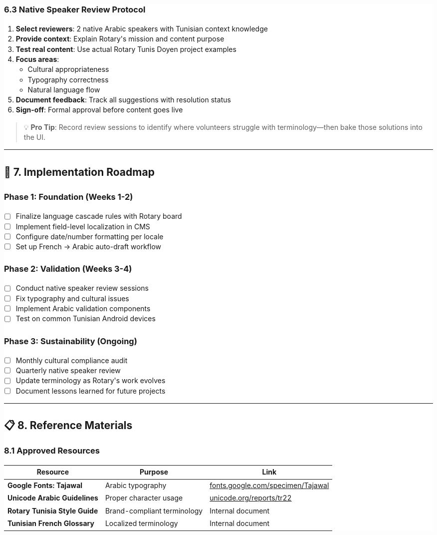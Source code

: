 ### **6.3 Native Speaker Review Protocol**

1. **Select reviewers**: 2 native Arabic speakers with Tunisian context knowledge
2. **Provide context**: Explain Rotary's mission and content purpose
3. **Test real content**: Use actual Rotary Tunis Doyen project examples
4. **Focus areas**:
   - Cultural appropriateness
   - Typography correctness
   - Natural language flow
5. **Document feedback**: Track all suggestions with resolution status
6. **Sign-off**: Formal approval before content goes live

> 💡 **Pro Tip**: Record review sessions to identify where volunteers struggle with terminology—then bake those solutions into the UI.

---

## 🧭 **7. Implementation Roadmap**

### **Phase 1: Foundation (Weeks 1-2)**

- [ ] Finalize language cascade rules with Rotary board
- [ ] Implement field-level localization in CMS
- [ ] Configure date/number formatting per locale
- [ ] Set up French → Arabic auto-draft workflow

### **Phase 2: Validation (Weeks 3-4)**

- [ ] Conduct native speaker review sessions
- [ ] Fix typography and cultural issues
- [ ] Implement Arabic validation components
- [ ] Test on common Tunisian Android devices

### **Phase 3: Sustainability (Ongoing)**

- [ ] Monthly cultural compliance audit
- [ ] Quarterly native speaker review
- [ ] Update terminology as Rotary's work evolves
- [ ] Document lessons learned for future projects

---

## 📋 **8. Reference Materials**

### **8.1 Approved Resources**

| Resource | Purpose | Link |
|----------|---------|------|
| **Google Fonts: Tajawal** | Arabic typography | [fonts.google.com/specimen/Tajawal](https://fonts.google.com/specimen/Tajawal) |
| **Unicode Arabic Guidelines** | Proper character usage | [unicode.org/reports/tr22](https://unicode.org/reports/tr22/) |
| **Rotary Tunisia Style Guide** | Brand-compliant terminology | Internal document |
| **Tunisian French Glossary** | Localized terminology | Internal document |

